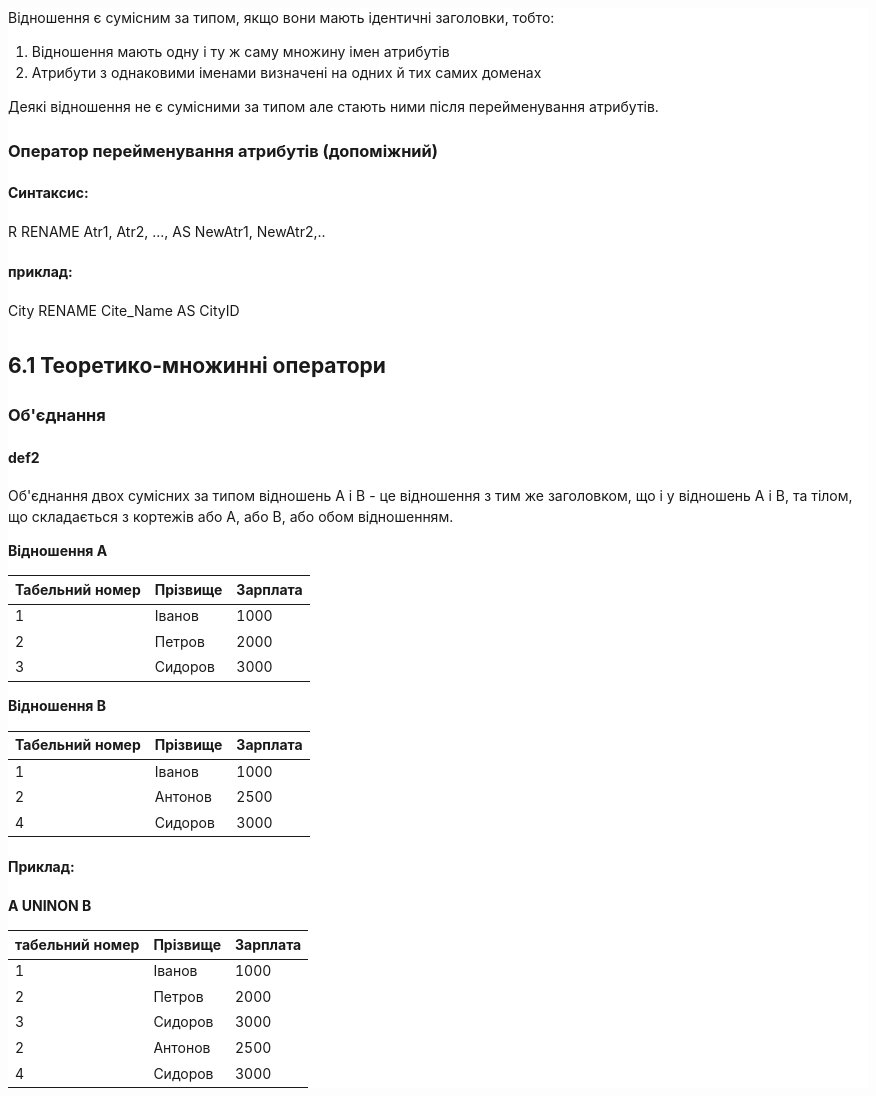 Відношення є сумісним за типом, якщо вони мають ідентичні заголовки, тобто:

1. Відношення мають одну і ту ж саму множину імен атрибутів
2. Атрибути з однаковими іменами визначені на одних й тих самих доменах

Деякі відношення не є сумісними за типом але стають ними після перейменування атрибутів.

### Оператор перейменування атрибутів (допоміжний)

#### Синтаксис:

R RENAME Atr1, Atr2, ..., AS NewAtr1, NewAtr2,..

#### приклад:

City RENAME Cite_Name AS CityID

## 6.1 Теоретико-множинні оператори

### Об'єднання

#### def2

Об'єднання двох сумісних за типом відношень А і В - це відношення з тим же заголовком, що і у відношень А і В, та тілом, що складається з кортежів або А, або В, або обом відношенням.

**Відношення А**

| Табельний номер | Прізвище | Зарплата |
| --------------- | -------- | -------- |
| 1               | Іванов   | 1000     |
| 2               | Петров   | 2000     |
| 3               | Сидоров  | 3000     |

**Відношення В**

| Табельний номер | Прізвище | Зарплата |
| --------------- | -------- | -------- |
| 1               | Іванов   | 1000     |
| 2               | Антонов  | 2500     |
| 4               | Сидоров  | 3000     |

#### Приклад:

**А UNINON B**

| табельний номер | Прізвище | Зарплата |
| --------------- | -------- | -------- |
| 1               | Іванов   | 1000     |
| 2               | Петров   | 2000     |
| 3               | Сидоров  | 3000     |
| 2               | Антонов  | 2500     |
| 4               | Сидоров  | 3000     |
